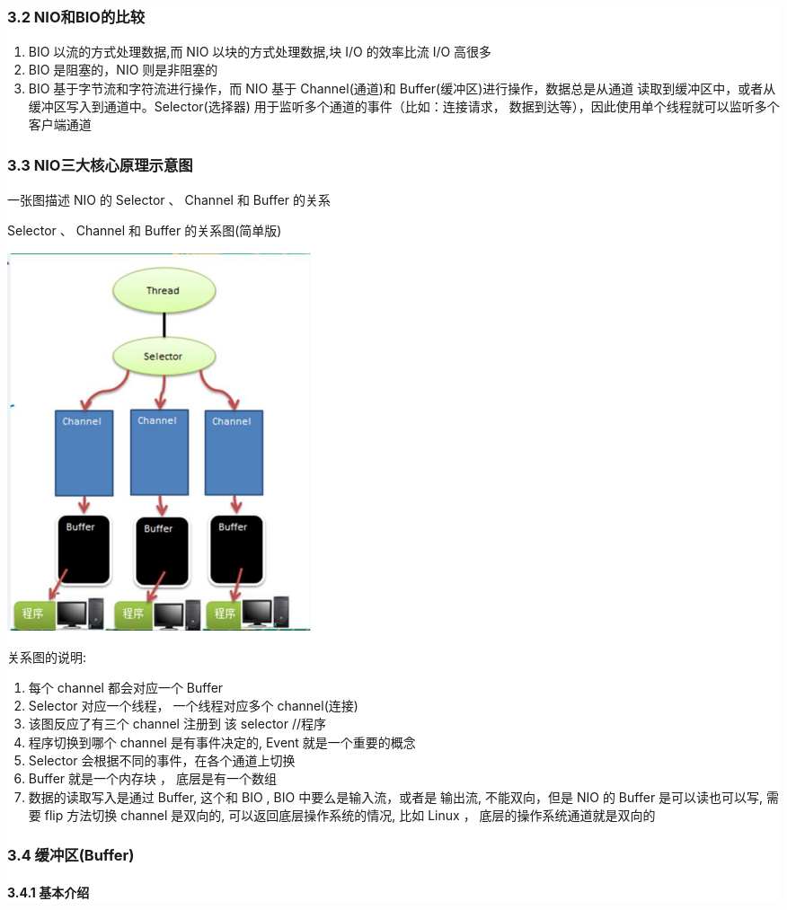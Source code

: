 ### 3.2 NIO和BIO的比较

1. BIO 以流的方式处理数据,而 NIO 以块的方式处理数据,块 I/O 的效率比流 I/O 高很多
2. BIO 是阻塞的，NIO 则是非阻塞的
3. BIO 基于字节流和字符流进行操作，而 NIO 基于 Channel(通道)和 Buffer(缓冲区)进行操作，数据总是从通道 读取到缓冲区中，或者从缓冲区写入到通道中。Selector(选择器)
   用于监听多个通道的事件（比如：连接请求， 数据到达等），因此使用单个线程就可以监听多个客户端通道

### 3.3 NIO三大核心原理示意图

一张图描述 NIO 的 Selector 、 Channel 和 Buffer 的关系

Selector 、 Channel 和 Buffer 的关系图(简单版)

![image-20201229144630037](assets/image-20201229144630037.png)

关系图的说明:

1. 每个 channel 都会对应一个 Buffer
2. Selector 对应一个线程， 一个线程对应多个 channel(连接)
3. 该图反应了有三个 channel 注册到 该 selector //程序
4. 程序切换到哪个 channel 是有事件决定的, Event 就是一个重要的概念
5. Selector 会根据不同的事件，在各个通道上切换
6. Buffer 就是一个内存块 ， 底层是有一个数组
7. 数据的读取写入是通过 Buffer, 这个和 BIO , BIO 中要么是输入流，或者是 输出流, 不能双向，但是 NIO 的 Buffer 是可以读也可以写, 需要 flip 方法切换 channel 是双向的,
   可以返回底层操作系统的情况, 比如 Linux ， 底层的操作系统通道就是双向的

### 3.4 缓冲区(Buffer)

#### 3.4.1 基本介绍
